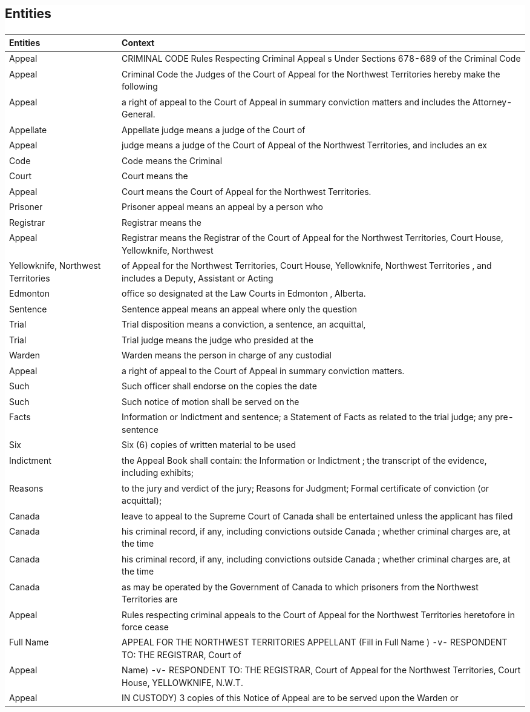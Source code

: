 
## Entities
| Entities                           | Context                                                                                                                               |
|:-----------------------------------|:--------------------------------------------------------------------------------------------------------------------------------------|
| Appeal                             | CRIMINAL CODE Rules Respecting Criminal  Appeal s Under Sections 678-689 of the Criminal Code                                         |
| Appeal                             | Criminal Code the Judges of the Court of Appeal for the Northwest Territories hereby make the following                               |
| Appeal                             | a right of appeal to the Court of Appeal  in summary conviction matters and includes the Attorney-General.                            |
| Appellate                          | Appellate judge means a judge of the Court of                                                                                         |
| Appeal                             | judge means a judge of the Court of Appeal of the Northwest Territories, and includes an ex                                           |
| Code                               | Code   means the  Criminal                                                                                                            |
| Court                              | Court   means the                                                                                                                     |
| Appeal                             | Court  means the Court of  Appeal  for the Northwest Territories.                                                                     |
| Prisoner                           | Prisoner appeal means an appeal by a person who                                                                                       |
| Registrar                          | Registrar   means the                                                                                                                 |
| Appeal                             | Registrar  means the Registrar of the Court of  Appeal for the Northwest Territories, Court House, Yellowknife, Northwest             |
| Yellowknife, Northwest Territories | of Appeal for the Northwest Territories, Court House, Yellowknife, Northwest Territories , and includes a Deputy, Assistant or Acting |
| Edmonton                           | office so designated at the Law Courts in Edmonton , Alberta.                                                                         |
| Sentence                           | Sentence appeal means an appeal where only the question                                                                               |
| Trial                              | Trial disposition means a conviction, a sentence, an acquittal,                                                                       |
| Trial                              | Trial judge means the judge who presided at the                                                                                       |
| Warden                             | Warden means the person in charge of any custodial                                                                                    |
| Appeal                             | a right of appeal to the Court of Appeal  in summary conviction matters.                                                              |
| Such                               | Such officer shall endorse on the copies the date                                                                                     |
| Such                               | Such notice of motion shall be served on the                                                                                          |
| Facts                              | Information or Indictment and sentence; a Statement of Facts as related to the trial judge; any pre-sentence                          |
| Six                                | Six (6) copies of written material to be used                                                                                         |
| Indictment                         | the Appeal Book shall contain: the Information or Indictment ; the transcript of the evidence, including exhibits;                    |
| Reasons                            | to the jury and verdict of the jury; Reasons for Judgment; Formal certificate of conviction (or acquittal);                           |
| Canada                             | leave to appeal to the Supreme Court of Canada shall be entertained unless the applicant has filed                                    |
| Canada                             | his criminal record, if any, including convictions outside Canada ; whether criminal charges are, at the time                         |
| Canada                             | his criminal record, if any, including convictions outside Canada ; whether criminal charges are, at the time                         |
| Canada                             | as may be operated by the Government of Canada to which prisoners from the Northwest Territories are                                  |
| Appeal                             | Rules respecting criminal appeals to the Court of Appeal for the Northwest Territories heretofore in force cease                      |
| Full Name                          | APPEAL FOR THE NORTHWEST TERRITORIES APPELLANT (Fill in Full Name ) -v- RESPONDENT TO: THE REGISTRAR, Court of                        |
| Appeal                             | Name) -v- RESPONDENT TO: THE REGISTRAR, Court of Appeal  for the Northwest Territories, Court House, YELLOWKNIFE, N.W.T.              |
| Appeal                             | IN CUSTODY) 3 copies of this Notice of Appeal are to be served upon the Warden or                                                     |